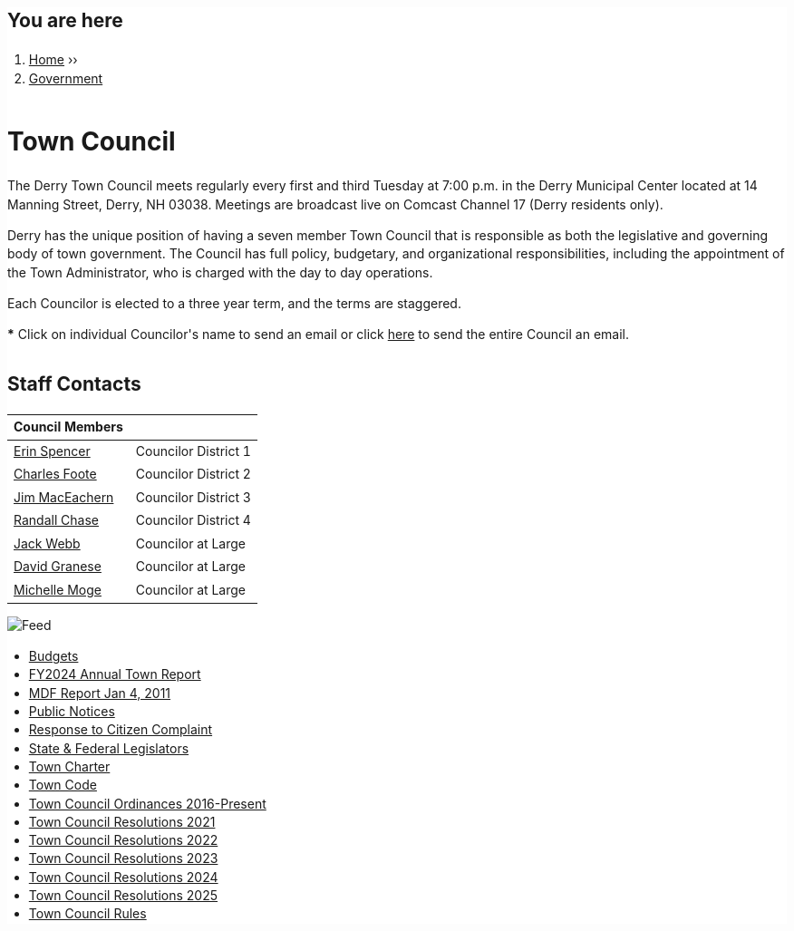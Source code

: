 ## You are here

 1.  [Home](https://www.derrynh.org/) ››
 1.  [Government](https://www.derrynh.org/boards) 

# Town Council

 The Derry Town Council meets regularly every first and third Tuesday at 7:00 p.m. in the Derry Municipal Center located at 14 Manning Street, Derry, NH 03038.  Meetings are broadcast live on Comcast Channel 17 (Derry residents only).

  Derry has the unique position of having a seven member Town Council that is responsible as both the legislative and governing body of town government. The Council has full policy, budgetary, and organizational responsibilities, including the appointment of the Town Administrator, who is charged with the day to day operations.

  Each Councilor is elected to a three year term, and the terms are staggered.  

   __*__ Click on individual Councilor's name to send an email or click  [here](https://www.derrynh.gov/user/1183/contact)  to send the entire Council an email.   

## Staff Contacts

|Council Members||
|---|---|
|[Erin Spencer](https://www.derrynh.org/node/9881)|Councilor District 1|
|[Charles Foote](https://www.derrynh.org/node/20843)|Councilor District 2|
|[Jim MacEachern](https://www.derrynh.org/node/2141)|Councilor District 3|
|[Randall Chase](https://www.derrynh.org/node/222201)|Councilor District 4|
|[Jack Webb](https://www.derrynh.org/node/217056)|Councilor at Large|
|[David Granese](https://www.derrynh.org/node/212206)|Councilor at Large|
|[Michelle Moge](https://www.derrynh.org/node/222206)|Councilor at Large|

  ![Feed](images/33f828cd7f1d5b9e97f3448f6f46a2904bf6428a3e9d70caa2e4da70e4d2400e.png)  

 *  [Budgets](https://www.derrynh.org/town-council/links/budgets) 
 *  [FY2024 Annual Town Report](https://www.derrynh.org/town-council/pages/fy2024-annual-town-report) 
 *  [MDF Report Jan 4, 2011](https://www.derrynh.org/town-council/links/mdf-report-jan-4-2011) 
 *  [Public Notices](https://www.derrynh.org/town-council/pages/public-notices) 
 *  [Response to Citizen Complaint](https://www.derrynh.org/town-council/pages/response-citizen-complaint) 
 *  [State & Federal Legislators](https://www.derrynh.org/town-council/links/state-federal-legislators) 
 *  [Town Charter](https://www.derrynh.org/town-council/files/town-charter) 
 *  [Town Code](https://www.derrynh.org/town-council/links/town-code) 
 *  [Town Council Ordinances 2016-Present](https://www.derrynh.org/town-council/pages/town-council-ordinances-2016-present) 
 *  [Town Council Resolutions 2021](https://www.derrynh.org/town-council/pages/town-council-resolutions-2021) 
 *  [Town Council Resolutions 2022](https://www.derrynh.org/town-council/pages/town-council-resolutions-2022) 
 *  [Town Council Resolutions 2023](https://www.derrynh.org/town-council/pages/town-council-resolutions-2023) 
 *  [Town Council Resolutions 2024](https://www.derrynh.org/town-council/pages/town-council-resolutions-2024) 
 *  [Town Council Resolutions 2025](https://www.derrynh.org/town-council/pages/town-council-resolutions-2025) 
 *  [Town Council Rules](https://www.derrynh.org/town-council/files/town-council-rules) 